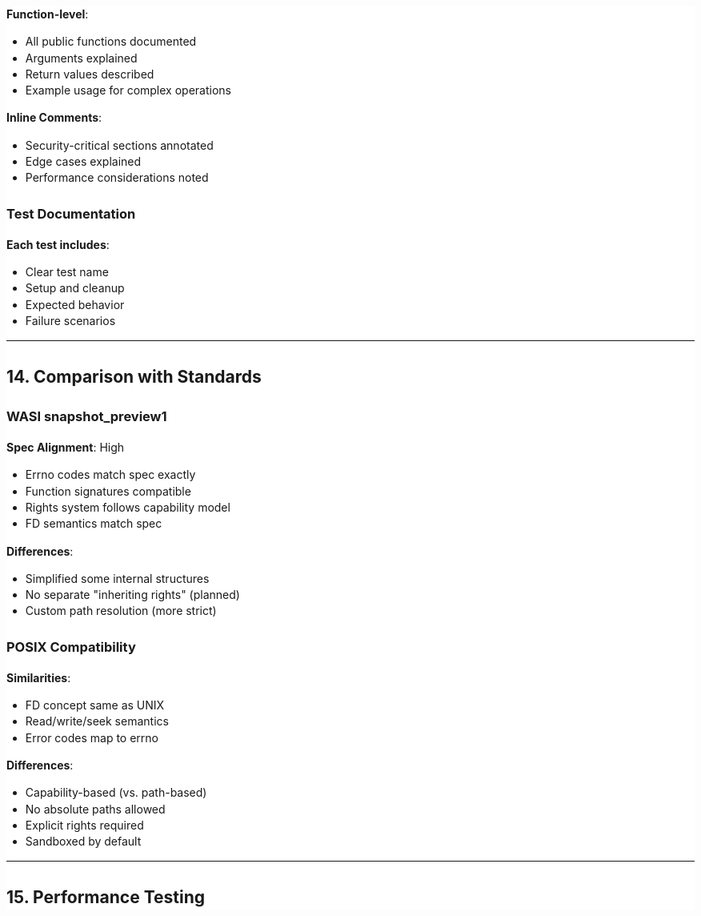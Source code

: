 **Function-level**:
- All public functions documented
- Arguments explained
- Return values described
- Example usage for complex operations

**Inline Comments**:
- Security-critical sections annotated
- Edge cases explained
- Performance considerations noted

### Test Documentation

**Each test includes**:
- Clear test name
- Setup and cleanup
- Expected behavior
- Failure scenarios

---

## 14. Comparison with Standards

### WASI snapshot_preview1

**Spec Alignment**: High
- Errno codes match spec exactly
- Function signatures compatible
- Rights system follows capability model
- FD semantics match spec

**Differences**:
- Simplified some internal structures
- No separate "inheriting rights" (planned)
- Custom path resolution (more strict)

### POSIX Compatibility

**Similarities**:
- FD concept same as UNIX
- Read/write/seek semantics
- Error codes map to errno

**Differences**:
- Capability-based (vs. path-based)
- No absolute paths allowed
- Explicit rights required
- Sandboxed by default

---

## 15. Performance Testing
